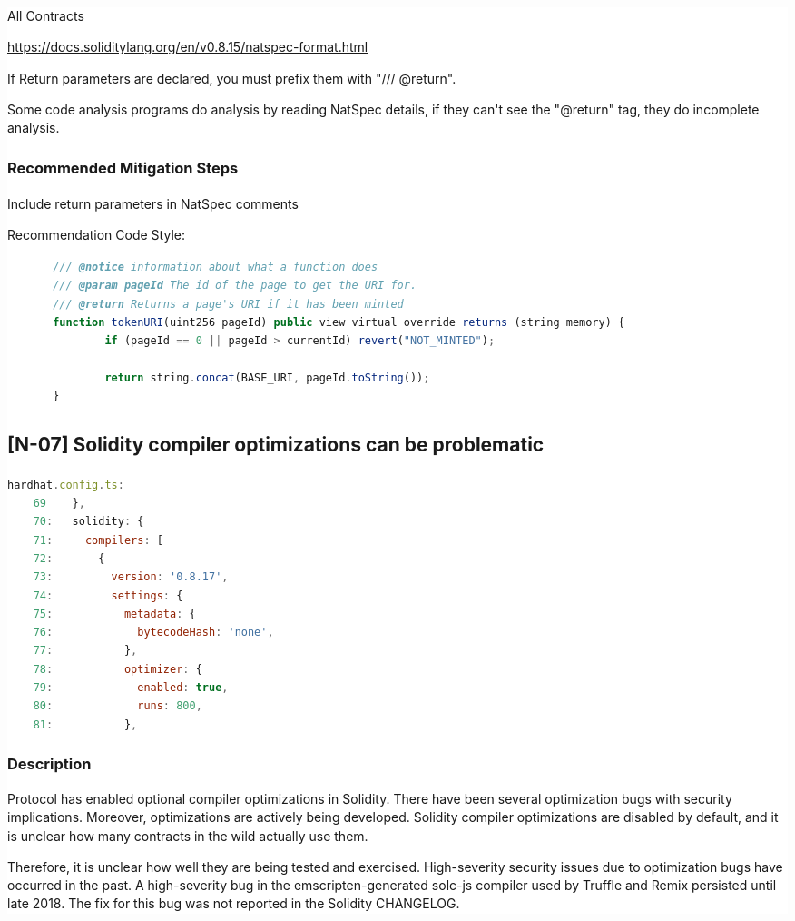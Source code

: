 All Contracts

https://docs.soliditylang.org/en/v0.8.15/natspec-format.html

If Return parameters are declared, you must prefix them with "/// @return".

Some code analysis programs do analysis by reading NatSpec details, if they can't see the "@return" tag, they do incomplete analysis.

### Recommended Mitigation Steps

Include return parameters in NatSpec comments

Recommendation Code Style:
 ```js
		/// @notice information about what a function does
		/// @param pageId The id of the page to get the URI for.
		/// @return Returns a page's URI if it has been minted 
		function tokenURI(uint256 pageId) public view virtual override returns (string memory) {
				if (pageId == 0 || pageId > currentId) revert("NOT_MINTED");

				return string.concat(BASE_URI, pageId.toString());
		}
```

## [N-07] Solidity compiler optimizations can be problematic

```js
hardhat.config.ts:
	69    },
	70:   solidity: {
	71:     compilers: [
	72:       {
	73:         version: '0.8.17',
	74:         settings: {
	75:           metadata: {
	76:             bytecodeHash: 'none',
	77:           },
	78:           optimizer: {
	79:             enabled: true,
	80:             runs: 800,
	81:           },

```

### Description

Protocol has enabled optional compiler optimizations in Solidity.
There have been several optimization bugs with security implications. Moreover, optimizations are actively being developed. Solidity compiler optimizations are disabled by default, and it is unclear how many contracts in the wild actually use them. 

Therefore, it is unclear how well they are being tested and exercised.
High-severity security issues due to optimization bugs have occurred in the past. A high-severity bug in the emscripten-generated solc-js compiler used by Truffle and Remix persisted until late 2018. The fix for this bug was not reported in the Solidity CHANGELOG. 
